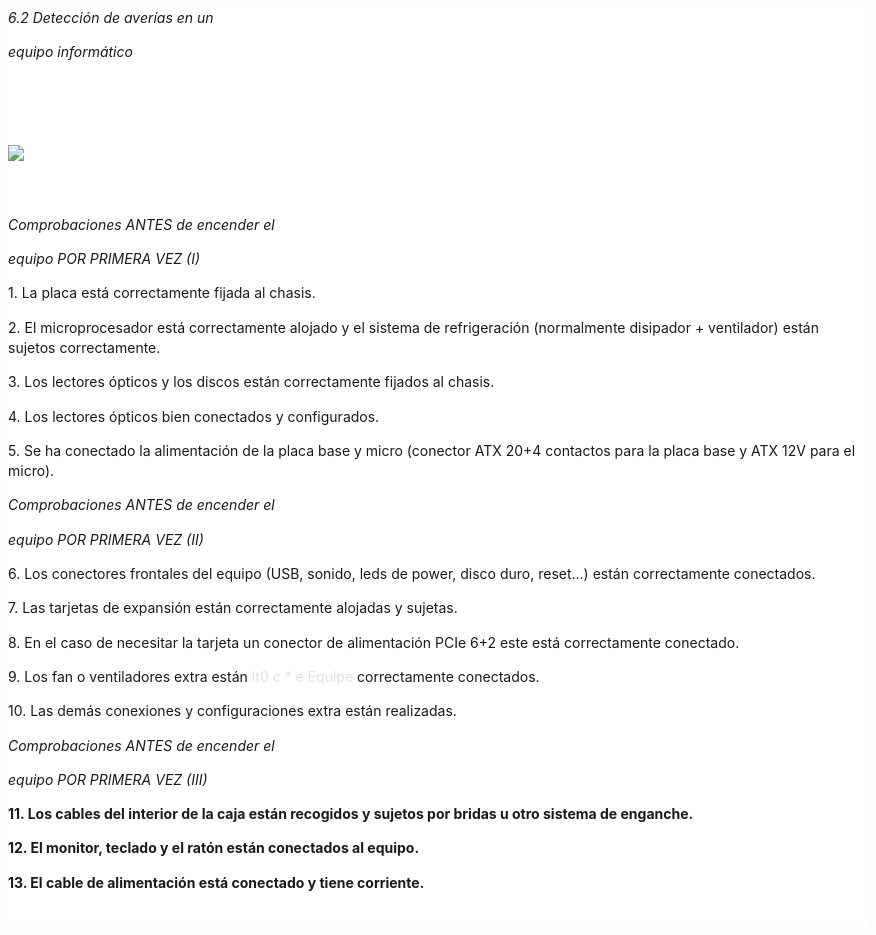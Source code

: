 _6\.2 Detección de averías en un_

_equipo informático_

<span style="color:#FFFFFF">Los dos sitios más peligrosos a la hora de la manipulación son el interior de la fuente de alimentación</span>

<span style="color:#FFFFFF">y el interior del monitor\.</span>

![](img/2%20Detecci%C3%B3n%20de%20aver%C3%ADas%20en%20un%20equipo%20inform%C3%A1tico0.jpg)

<span style="color:#FFFFFF"> __Abrir siempre los equipos informáticos apagados, sin batería y con las herramientas adecuadas\.__ </span>

_Comprobaciones ANTES de encender el_

_equipo POR PRIMERA VEZ \(I\)_

1\.    La placa está correctamente fijada al chasis\.

2\.    El microprocesador está correctamente alojado y el sistema de refrigeración \(normalmente disipador \+ ventilador\) están sujetos correctamente\.

3\.    Los lectores ópticos y los discos están correctamente fijados al chasis\.

4\.    Los lectores ópticos bien conectados y configurados\.

5\.    Se ha conectado la alimentación de la placa base y micro \(conector ATX 20\+4 contactos para la placa base y ATX 12V para el micro\)\.

_Comprobaciones ANTES de encender el_

_equipo POR PRIMERA VEZ \(II\)_

6\.    Los conectores frontales del equipo \(USB, sonido, leds de power, disco duro, reset\.\.\.\) están correctamente conectados\.

7\.    Las tarjetas de expansión están correctamente alojadas y sujetas\.

8\.    En el caso de necesitar la tarjeta un conector de alimentación PCIe 6\+2 este está correctamente conectado\.

9\.    Los fan o ventiladores extra están  <span style="color:#E1E1E1">lt0 c</span>  <span style="color:#E1E1E1">\*</span>  <span style="color:#E1E1E1">e</span>  <span style="color:#E1E1E1"> Equipe </span> correctamente conectados\.

10\.    Las demás conexiones y configuraciones extra están realizadas\.

_Comprobaciones ANTES de encender el_

_equipo POR PRIMERA VEZ \(III\)_

__11\.    Los cables del interior de la caja están recogidos y sujetos por bridas u otro sistema de enganche\.__

__12\.    El monitor, teclado y el ratón están conectados al equipo\.__

__13\.    El cable de alimentación está conectado y tiene corriente\.__

<span style="color:#FFFFFF"> __No confundir el conector ATX 12V de 8 contactos con el PCIe de 6\+2 contactos\.__ </span>
